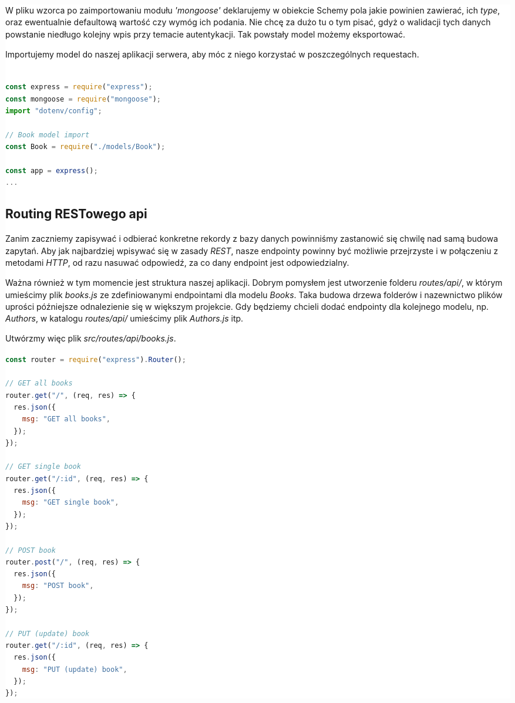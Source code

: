 W pliku wzorca po zaimportowaniu modułu _'mongoose'_ deklarujemy w obiekcie Schemy pola jakie powinien zawierać, ich _type_, oraz ewentualnie defaultową wartość czy wymóg ich podania. Nie chcę za dużo tu o tym pisać, gdyż o walidacji tych danych powstanie niedługo kolejny wpis przy temacie autentykacji. Tak powstały model możemy eksportować.

Importujemy model do naszej aplikacji serwera, aby móc z niego korzystać w poszczególnych requestach.

```js:src/app.js

const express = require("express");
const mongoose = require("mongoose");
import "dotenv/config";

// Book model import
const Book = require("./models/Book");

const app = express();
...
```

## Routing RESTowego api

Zanim zaczniemy zapisywać i odbierać konkretne rekordy z bazy danych powinniśmy zastanowić się chwilę nad samą budowa zapytań. Aby jak najbardziej wpisywać się w zasady _REST_, nasze endpointy powinny być możliwie przejrzyste i w połączeniu z metodami _HTTP_, od razu nasuwać odpowiedź, za co dany endpoint jest odpowiedzialny.

Ważna również w tym momencie jest struktura naszej aplikacji. Dobrym pomysłem jest utworzenie folderu _routes/api/_, w którym umieścimy plik _books.js_ ze zdefiniowanymi endpointami dla modelu _Books_. Taka budowa drzewa folderów i nazewnictwo plików uprości późniejsze odnalezienie się w większym projekcie. Gdy będziemy chcieli dodać endpointy dla kolejnego modelu, np. _Authors_, w katalogu _routes/api/_ umieścimy plik _Authors.js_ itp.

Utwórzmy więc plik _src/routes/api/books.js_.

```js:src/routes/api/book.js
const router = require("express").Router();

// GET all books
router.get("/", (req, res) => {
  res.json({
    msg: "GET all books",
  });
});

// GET single book
router.get("/:id", (req, res) => {
  res.json({
    msg: "GET single book",
  });
});

// POST book
router.post("/", (req, res) => {
  res.json({
    msg: "POST book",
  });
});

// PUT (update) book
router.get("/:id", (req, res) => {
  res.json({
    msg: "PUT (update) book",
  });
});
```